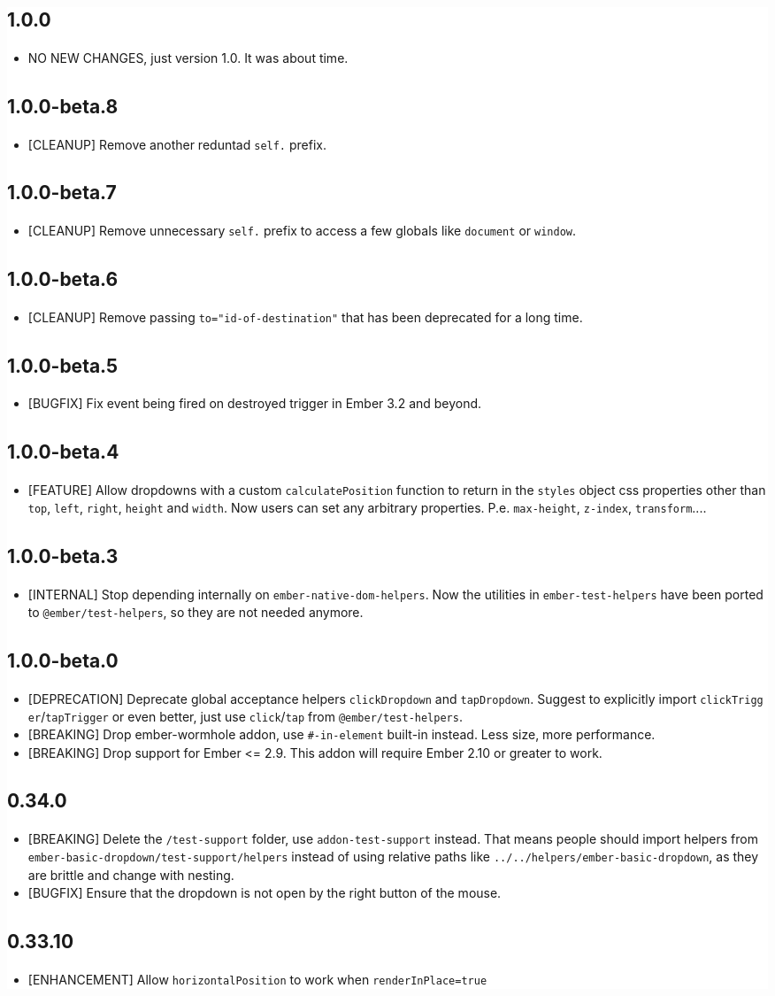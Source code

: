## 1.0.0
- NO NEW CHANGES, just version 1.0. It was about time.

## 1.0.0-beta.8
- [CLEANUP] Remove another reduntad `self.` prefix.

## 1.0.0-beta.7
- [CLEANUP] Remove unnecessary `self.` prefix to access a few globals like `document` or `window`.

## 1.0.0-beta.6
- [CLEANUP] Remove passing `to="id-of-destination"` that has been deprecated for a long time.

## 1.0.0-beta.5
- [BUGFIX] Fix event being fired on destroyed trigger in Ember 3.2 and beyond.

## 1.0.0-beta.4
- [FEATURE] Allow dropdowns with a custom `calculatePosition` function to return in the `styles` object
  css properties other than `top`, `left`, `right`, `height` and `width`. Now users can set any arbitrary
  properties. P.e. `max-height`, `z-index`, `transform`....

## 1.0.0-beta.3
- [INTERNAL] Stop depending internally on `ember-native-dom-helpers`. Now the utilities in `ember-test-helpers`
  have been ported to `@ember/test-helpers`, so they are not needed anymore.

## 1.0.0-beta.0
- [DEPRECATION] Deprecate global acceptance helpers `clickDropdown` and `tapDropdown`. Suggest to
  explicitly import `clickTrigger`/`tapTrigger` or even better, just use `click`/`tap` from `@ember/test-helpers`.
- [BREAKING] Drop ember-wormhole addon, use `#-in-element` built-in instead. Less size, more performance.
- [BREAKING] Drop support for Ember <= 2.9. This addon will require Ember 2.10 or greater to work.

## 0.34.0
- [BREAKING] Delete the `/test-support` folder, use `addon-test-support` instead. That means people
  should import helpers from `ember-basic-dropdown/test-support/helpers` instead of using relative paths
  like `../../helpers/ember-basic-dropdown`, as they are brittle and change with nesting.
- [BUGFIX] Ensure that the dropdown is not open by the right button of the mouse.

## 0.33.10
- [ENHANCEMENT] Allow `horizontalPosition` to work when `renderInPlace=true`
